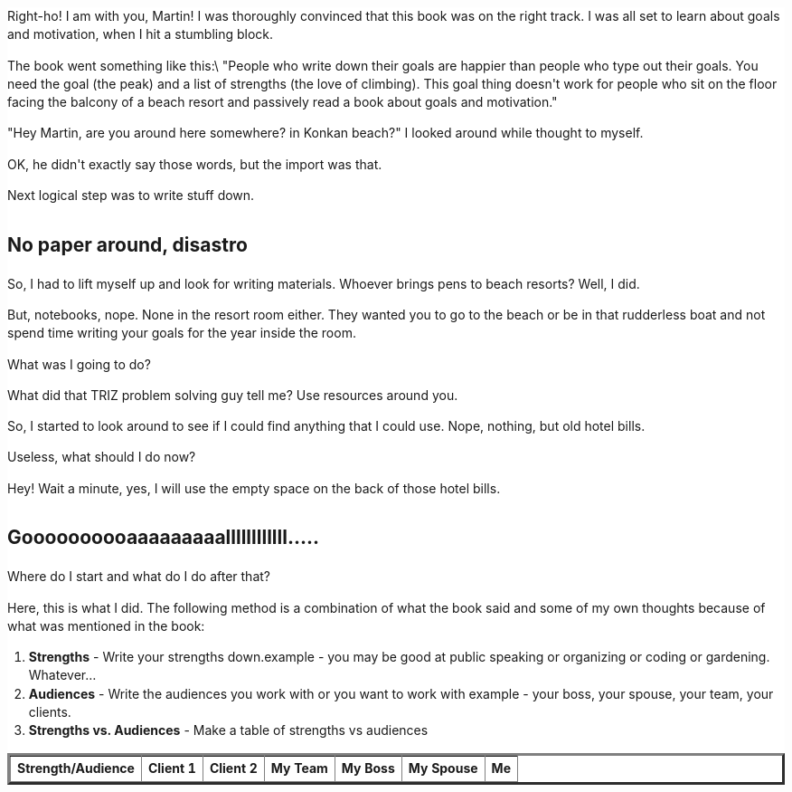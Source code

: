 Right-ho! I am with you, Martin! I was thoroughly convinced that this book was on the right track. I was all set to learn about goals and motivation, when I hit a stumbling block.

The book went something like this:\\
"People who write down their goals are happier than people who type out their goals. You need the goal (the peak) and a list of strengths (the love of climbing). This goal thing doesn't work for people who sit on the floor facing the balcony of a beach resort and passively read a book about goals and motivation."

"Hey Martin, are you around here somewhere? in Konkan beach?" I looked around while thought to myself.

OK, he didn't exactly say those words, but the import was that. 

Next logical step was to write stuff down.

## No paper around, disastro<a id="orgheadline6"></a>

So, I had to lift myself up and look for writing materials. Whoever brings pens to beach resorts? Well, I did. 

But, notebooks, nope. None in the resort room either. They wanted you to go to the beach or be in that rudderless boat and not spend time writing your goals for the year inside the room.

What was I going to do? 

What did that TRIZ problem solving guy tell me? Use resources around you.

So, I started to look around to see if I could find anything that I could use. Nope, nothing, but old hotel bills.

Useless, what should I do now?

Hey! Wait a minute, yes, I will use the empty space on the back of those hotel bills.

## Goooooooooaaaaaaaaallllllllllll&#x2026;..<a id="orgheadline7"></a>

Where do I start and what do I do after that?

Here, this is what I did. The following method is a combination of what the book said and some of my own thoughts because of what was mentioned in the book:

1. **Strengths** - Write your strengths down.example - you may be good at public speaking or organizing or coding or gardening. Whatever&#x2026;
2. **Audiences** - Write the audiences you work with or you want to work with
example - your boss, your spouse, your team, your clients.
3.  **Strengths vs. Audiences** - Make a table of strengths vs audiences
<table border="3" cellspacing="2" cellpadding="12" rules="all">
<colgroup>
<col  class="org-left" />
<col  class="org-left" />
<col  class="org-left" />
<col  class="org-left" />
<col  class="org-left" />
<col  class="org-left" />
<col  class="org-left" />
</colgroup>
<thead>
<tr>
<th scope="col" class="org-left">Strength/Audience</th>
<th scope="col" class="org-left">Client 1</th>
<th scope="col" class="org-left">Client 2</th>
<th scope="col" class="org-left">My Team</th>
<th scope="col" class="org-left">My Boss</th>
<th scope="col" class="org-left">My Spouse</th>
<th scope="col" class="org-left">Me</th>
</tr>
</thead>